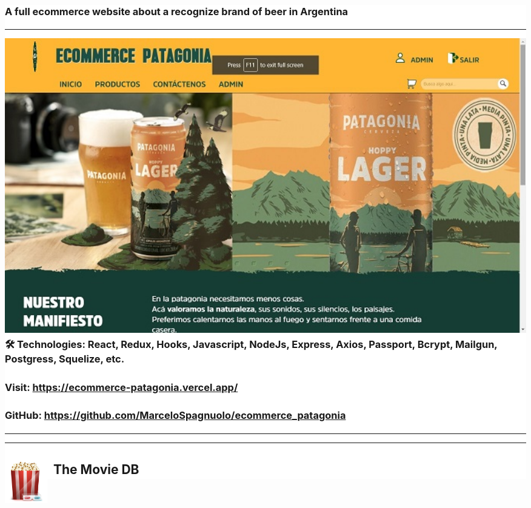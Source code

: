 ### A full ecommerce website about a recognize brand of beer in Argentina

---

<img align="left" width="100%" style="margin-bottom:1%" src="home.jpg" />

### 🛠️ Technologies: React, Redux, Hooks, Javascript, NodeJs, Express, Axios, Passport, Bcrypt, Mailgun, Postgress, Squelize, etc.

### Visit: https://ecommerce-patagonia.vercel.app/

### GitHub: https://github.com/MarceloSpagnuolo/ecommerce_patagonia

---

---

## <img align="left" width="70px" style="padding-right:10px" src="Cinema-icon-1.png" />The Movie DB
